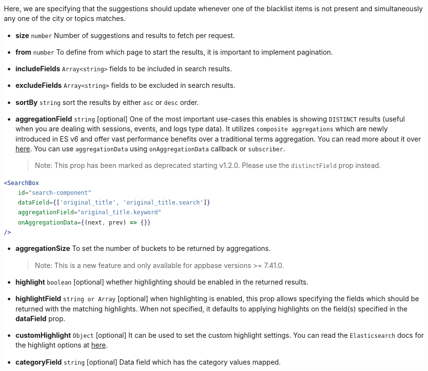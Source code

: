 Here, we are specifying that the suggestions should update whenever one of the blacklist items is not present and simultaneously any one of the city or topics matches.

-   **size** `number`
    Number of suggestions and results to fetch per request.

-   **from** `number`
    To define from which page to start the results, it is important to implement pagination.

-   **includeFields** `Array<string>`
    fields to be included in search results.

-   **excludeFields** `Array<string>`
    fields to be excluded in search results.

-   **sortBy** `string`
    sort the results by either `asc` or `desc` order.

-   **aggregationField** `string` [optional]
    One of the most important use-cases this enables is showing `DISTINCT` results (useful when you are dealing with sessions, events, and logs type data).
    It utilizes `composite aggregations` which are newly introduced in ES v6 and offer vast performance benefits over a traditional terms aggregation.
    You can read more about it over [here](https://www.elastic.co/guide/en/elasticsearch/reference/current/search-aggregations-bucket-composite-aggregation.html).
    You can use `aggregationData` using `onAggregationData` callback or `subscriber`.
	> Note: This prop has been marked as deprecated starting v1.2.0. Please use the `distinctField` prop instead.

```jsx
<SearchBox
	id="search-component"
	dataField={['original_title', 'original_title.search']}
	aggregationField="original_title.keyword"
	onAggregationData={(next, prev) => {}}
/>
```
-   **aggregationSize**
    To set the number of buckets to be returned by aggregations.

    > Note: This is a new feature and only available for appbase versions >= 7.41.0.

-   **highlight** `boolean` [optional]
    whether highlighting should be enabled in the returned results.

-   **highlightField** `string or Array` [optional]
    when highlighting is enabled, this prop allows specifying the fields which should be returned with the matching highlights. When not specified, it defaults to applying highlights on the field(s) specified in the **dataField** prop.

-   **customHighlight** `Object` [optional]
    It can be used to set the custom highlight settings. You can read the `Elasticsearch` docs for the highlight options at [here](https://www.elastic.co/guide/en/elasticsearch/reference/current/search-request-highlighting.html).

-   **categoryField** `string` [optional]
    Data field which has the category values mapped.
